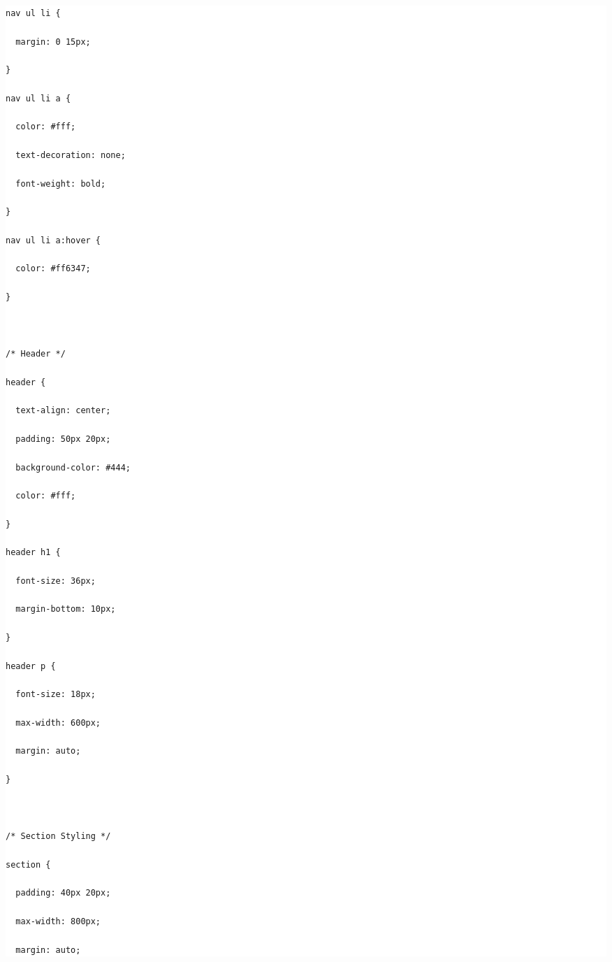     nav ul li {

      margin: 0 15px;

    }

    nav ul li a {

      color: #fff;

      text-decoration: none;

      font-weight: bold;

    }

    nav ul li a:hover {

      color: #ff6347;

    }



    /* Header */

    header {

      text-align: center;

      padding: 50px 20px;

      background-color: #444;

      color: #fff;

    }

    header h1 {

      font-size: 36px;

      margin-bottom: 10px;

    }

    header p {

      font-size: 18px;

      max-width: 600px;

      margin: auto;

    }



    /* Section Styling */

    section {

      padding: 40px 20px;

      max-width: 800px;

      margin: auto;
